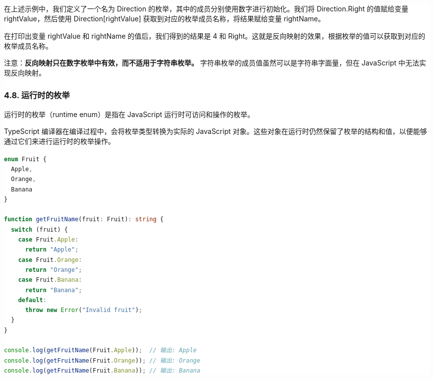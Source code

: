 在上述示例中，我们定义了一个名为 Direction 的枚举，其中的成员分别使用数字进行初始化。我们将 Direction.Right 的值赋给变量 rightValue，然后使用 Direction[rightValue] 获取到对应的枚举成员名称，将结果赋给变量 rightName。

在打印出变量 rightValue 和 rightName 的值后，我们得到的结果是 4 和 Right。这就是反向映射的效果，根据枚举的值可以获取到对应的枚举成员名称。

注意：**反向映射只在数字枚举中有效，而不适用于字符串枚举。** 字符串枚举的成员值虽然可以是字符串字面量，但在 JavaScript 中无法实现反向映射。



### 4.8. 运行时的枚举

运行时的枚举（runtime enum）是指在 JavaScript 运行时可访问和操作的枚举。

TypeScript 编译器在编译过程中，会将枚举类型转换为实际的 JavaScript 对象。这些对象在运行时仍然保留了枚举的结构和值，以便能够通过它们来进行运行时的枚举操作。

```ts
enum Fruit {
  Apple,
  Orange,
  Banana
}

function getFruitName(fruit: Fruit): string {
  switch (fruit) {
    case Fruit.Apple:
      return "Apple";
    case Fruit.Orange:
      return "Orange";
    case Fruit.Banana:
      return "Banana";
    default:
      throw new Error("Invalid fruit");
  }
}

console.log(getFruitName(Fruit.Apple));  // 输出: Apple
console.log(getFruitName(Fruit.Orange)); // 输出: Orange
console.log(getFruitName(Fruit.Banana)); // 输出: Banana

```

